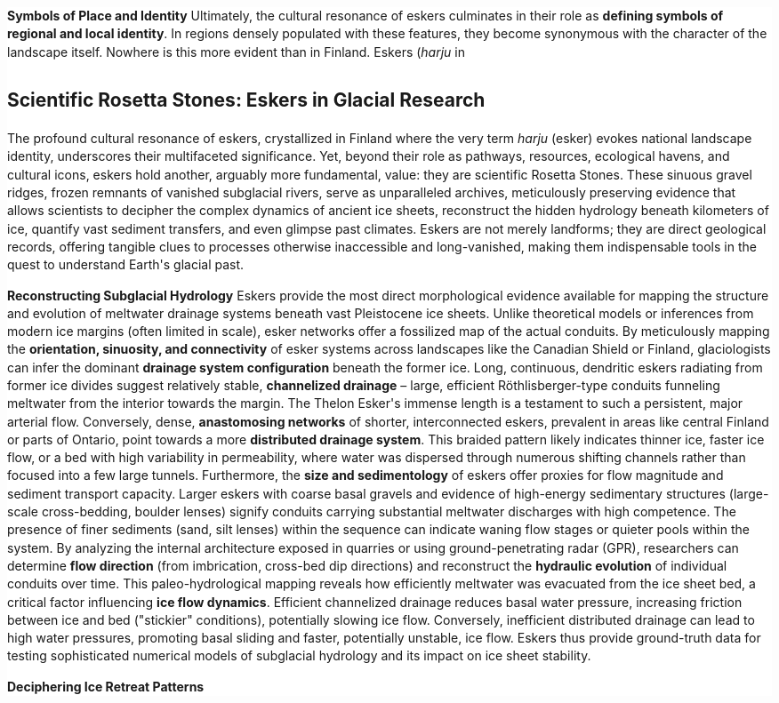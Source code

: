 **Symbols of Place and Identity**
Ultimately, the cultural resonance of eskers culminates in their role as **defining symbols of regional and local identity**. In regions densely populated with these features, they become synonymous with the character of the landscape itself. Nowhere is this more evident than in Finland. Eskers (*harju* in

## Scientific Rosetta Stones: Eskers in Glacial Research

The profound cultural resonance of eskers, crystallized in Finland where the very term *harju* (esker) evokes national landscape identity, underscores their multifaceted significance. Yet, beyond their role as pathways, resources, ecological havens, and cultural icons, eskers hold another, arguably more fundamental, value: they are scientific Rosetta Stones. These sinuous gravel ridges, frozen remnants of vanished subglacial rivers, serve as unparalleled archives, meticulously preserving evidence that allows scientists to decipher the complex dynamics of ancient ice sheets, reconstruct the hidden hydrology beneath kilometers of ice, quantify vast sediment transfers, and even glimpse past climates. Eskers are not merely landforms; they are direct geological records, offering tangible clues to processes otherwise inaccessible and long-vanished, making them indispensable tools in the quest to understand Earth's glacial past.

**Reconstructing Subglacial Hydrology**
Eskers provide the most direct morphological evidence available for mapping the structure and evolution of meltwater drainage systems beneath vast Pleistocene ice sheets. Unlike theoretical models or inferences from modern ice margins (often limited in scale), esker networks offer a fossilized map of the actual conduits. By meticulously mapping the **orientation, sinuosity, and connectivity** of esker systems across landscapes like the Canadian Shield or Finland, glaciologists can infer the dominant **drainage system configuration** beneath the former ice. Long, continuous, dendritic eskers radiating from former ice divides suggest relatively stable, **channelized drainage** – large, efficient Röthlisberger-type conduits funneling meltwater from the interior towards the margin. The Thelon Esker's immense length is a testament to such a persistent, major arterial flow. Conversely, dense, **anastomosing networks** of shorter, interconnected eskers, prevalent in areas like central Finland or parts of Ontario, point towards a more **distributed drainage system**. This braided pattern likely indicates thinner ice, faster ice flow, or a bed with high variability in permeability, where water was dispersed through numerous shifting channels rather than focused into a few large tunnels. Furthermore, the **size and sedimentology** of eskers offer proxies for flow magnitude and sediment transport capacity. Larger eskers with coarse basal gravels and evidence of high-energy sedimentary structures (large-scale cross-bedding, boulder lenses) signify conduits carrying substantial meltwater discharges with high competence. The presence of finer sediments (sand, silt lenses) within the sequence can indicate waning flow stages or quieter pools within the system. By analyzing the internal architecture exposed in quarries or using ground-penetrating radar (GPR), researchers can determine **flow direction** (from imbrication, cross-bed dip directions) and reconstruct the **hydraulic evolution** of individual conduits over time. This paleo-hydrological mapping reveals how efficiently meltwater was evacuated from the ice sheet bed, a critical factor influencing **ice flow dynamics**. Efficient channelized drainage reduces basal water pressure, increasing friction between ice and bed ("stickier" conditions), potentially slowing ice flow. Conversely, inefficient distributed drainage can lead to high water pressures, promoting basal sliding and faster, potentially unstable, ice flow. Eskers thus provide ground-truth data for testing sophisticated numerical models of subglacial hydrology and its impact on ice sheet stability.

**Deciphering Ice Retreat Patterns**
